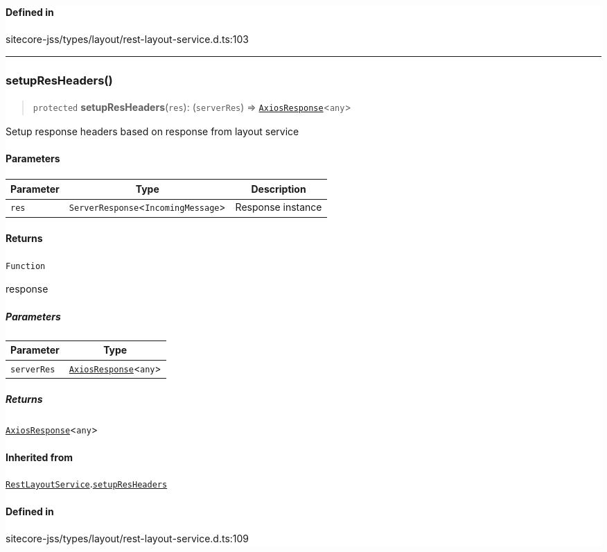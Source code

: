 #### Defined in

sitecore-jss/types/layout/rest-layout-service.d.ts:103

***

### setupResHeaders()

> `protected` **setupResHeaders**(`res`): (`serverRes`) => [`AxiosResponse`](../interfaces/AxiosResponse.md)\<`any`\>

Setup response headers based on response from layout service

#### Parameters

| Parameter | Type | Description |
| ------ | ------ | ------ |
| `res` | `ServerResponse`\<`IncomingMessage`\> | Response instance |

#### Returns

`Function`

response

##### Parameters

| Parameter | Type |
| ------ | ------ |
| `serverRes` | [`AxiosResponse`](../interfaces/AxiosResponse.md)\<`any`\> |

##### Returns

[`AxiosResponse`](../interfaces/AxiosResponse.md)\<`any`\>

#### Inherited from

[`RestLayoutService`](RestLayoutService.md).[`setupResHeaders`](RestLayoutService.md#setupresheaders)

#### Defined in

sitecore-jss/types/layout/rest-layout-service.d.ts:109
